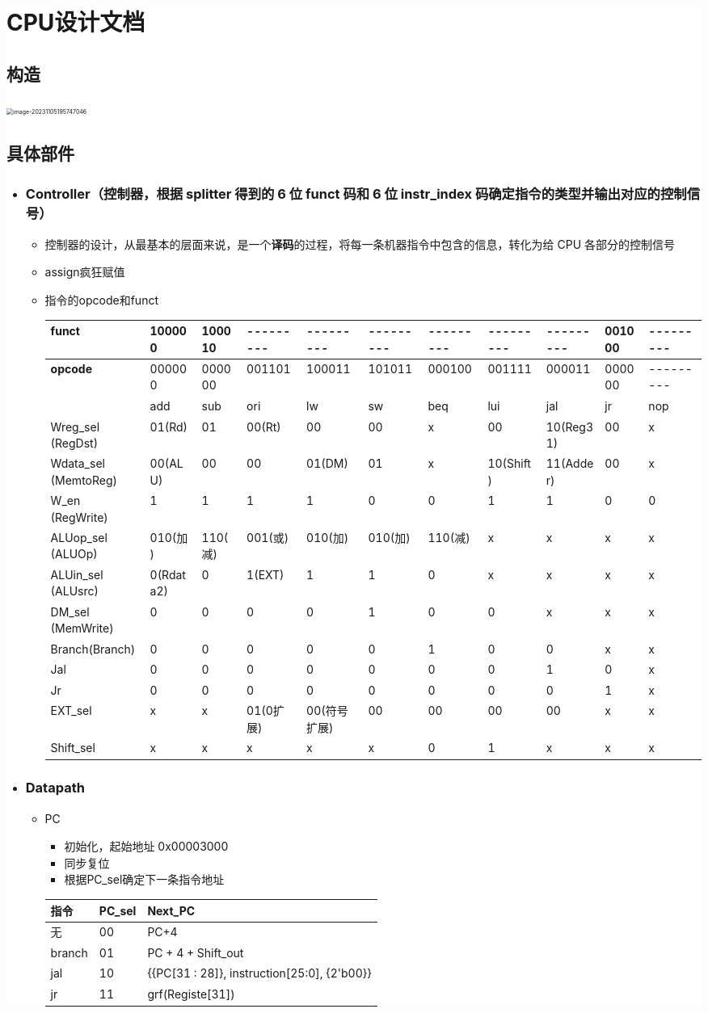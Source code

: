 # CPU设计文档

## 构造

<img src="C:\Users\86139\AppData\Roaming\Typora\typora-user-images\image-20231105195747046.png" alt="image-20231105195747046" style="zoom:50%;" />

## 具体部件

- ### Controller（控制器，根据 splitter 得到的 6 位 funct 码和 6 位 instr_index 码确定指令的类型并输出对应的控制信号）

  - 控制器的设计，从最基本的层面来说，是一个**译码**的过程，将每一条机器指令中包含的信息，转化为给 CPU 各部分的控制信号

  - assign疯狂赋值

  - 指令的opcode和funct

    | **funct**            | 100000    | 100010  | --------- | ---------    | --------- | --------- | --------- | --------- | 001000 | --------- |
    | -------------------- | --------- | ------- | --------- | ------------ | --------- | --------- | --------- | --------- | ------ | --------- |
    | **opcode**           | 000000    | 000000  | 001101    | 100011       | 101011    | 000100    | 001111    | 000011    | 000000 | --------- |
    |                      | add       | sub     | ori       | lw           | sw        | beq       | lui       | jal       | jr     | nop       |
    | Wreg_sel (RegDst)    | 01(Rd)    | 01      | 00(Rt)    | 00           | 00        | x         | 00        | 10(Reg31) | 00     | x         |
    | Wdata_sel (MemtoReg) | 00(ALU)   | 00      | 00        | 01(DM)       | 01        | x         | 10(Shift) | 11(Adder) | 00     | x         |
    | W_en (RegWrite)      | 1         | 1       | 1         | 1            | 0         | 0         | 1         | 1         | 0      | 0         |
    | ALUop_sel (ALUOp)    | 010(加)   | 110(减) | 001(或)   | 010(加)      | 010(加)   | 110(减)   | x         | x         | x      | x         |
    | ALUin_sel (ALUsrc)   | 0(Rdata2) | 0       | 1(EXT)    | 1            | 1         | 0         | x         | x         | x      | x         |
    | DM_sel (MemWrite)    | 0         | 0       | 0         | 0            | 1         | 0         | 0         | x         | x      | x         |
    | Branch(Branch)       | 0         | 0       | 0         | 0            | 0         | 1         | 0         | 0         | x      | x         |
    | Jal                  | 0         | 0       | 0         | 0            | 0         | 0         | 0         | 1         | 0      | x         |
    | Jr                   | 0         | 0       | 0         | 0            | 0         | 0         | 0         | 0         | 1      | x         |
    | EXT_sel              | x         | x       | 01(0扩展) | 00(符号扩展) | 00        | 00        | 00        | 00        | x      | x         |
    | Shift_sel            | x         | x       | x         | x            | x         | 0         | 1         | x         | x      | x         |




- ### Datapath

  - PC

    - 初始化，起始地址 0x00003000
    - 同步复位
    - 根据PC_sel确定下一条指令地址

    | 指令   | PC_sel | Next_PC                                     |
    | ------ | ------ | ------------------------------------------- |
    | 无     | 00     | PC+4                                        |
    | branch | 01     | PC + 4 + Shift_out                          |
    | jal    | 10     | {{PC[31 : 28]}, instruction[25:0], {2'b00}} |
    | jr     | 11     | grf(Registe[31])                            |
